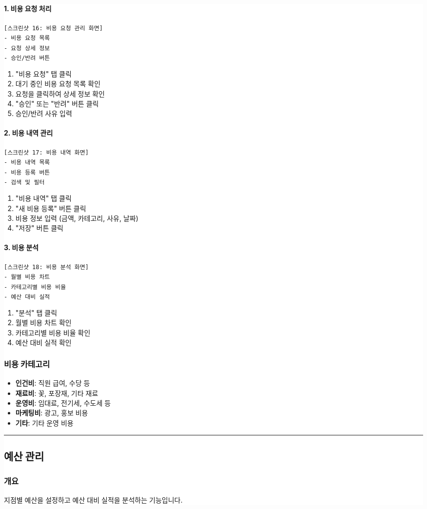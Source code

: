 #### 1. 비용 요청 처리
```
[스크린샷 16: 비용 요청 관리 화면]
- 비용 요청 목록
- 요청 상세 정보
- 승인/반려 버튼
```

1. "비용 요청" 탭 클릭
2. 대기 중인 비용 요청 목록 확인
3. 요청을 클릭하여 상세 정보 확인
4. "승인" 또는 "반려" 버튼 클릭
5. 승인/반려 사유 입력

#### 2. 비용 내역 관리
```
[스크린샷 17: 비용 내역 화면]
- 비용 내역 목록
- 비용 등록 버튼
- 검색 및 필터
```

1. "비용 내역" 탭 클릭
2. "새 비용 등록" 버튼 클릭
3. 비용 정보 입력 (금액, 카테고리, 사유, 날짜)
4. "저장" 버튼 클릭

#### 3. 비용 분석
```
[스크린샷 18: 비용 분석 화면]
- 월별 비용 차트
- 카테고리별 비용 비율
- 예산 대비 실적
```

1. "분석" 탭 클릭
2. 월별 비용 차트 확인
3. 카테고리별 비용 비율 확인
4. 예산 대비 실적 확인

### 비용 카테고리
- **인건비**: 직원 급여, 수당 등
- **재료비**: 꽃, 포장재, 기타 재료
- **운영비**: 임대료, 전기세, 수도세 등
- **마케팅비**: 광고, 홍보 비용
- **기타**: 기타 운영 비용

---

## 예산 관리

### 개요
지점별 예산을 설정하고 예산 대비 실적을 분석하는 기능입니다.
